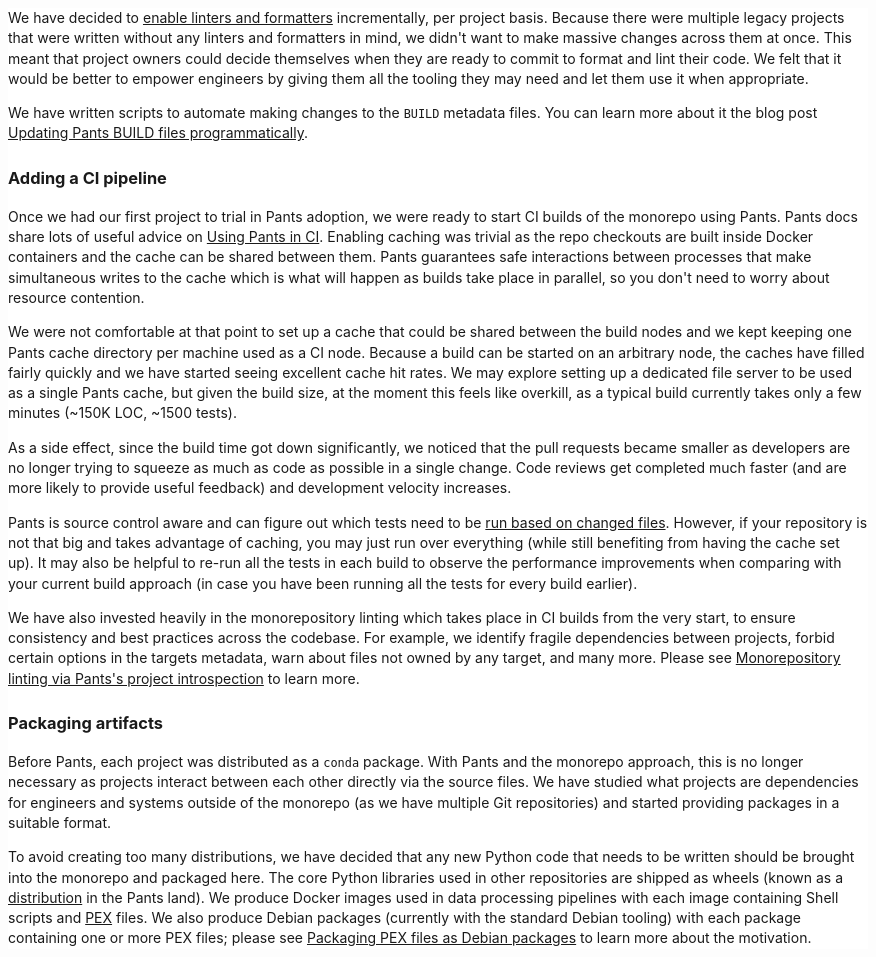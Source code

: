 We have decided to [enable linters and formatters](https://www.pantsbuild.org/docs/python-linters-and-formatters) incrementally, per project basis. Because there were multiple legacy projects that were written without any linters and formatters in mind, we didn't want to make massive changes across them at once. This meant that project owners could decide themselves when they are ready to commit to format and lint their code. We felt that it would be better to empower engineers by giving them all the tooling they may need and let them use it when appropriate.

We have written scripts to automate making changes to the `BUILD` metadata files. You can learn more about it the blog post [Updating Pants BUILD files programmatically](../2022-01-06-updating-pants-build-files-programmatically/index.md).

### Adding a CI pipeline

Once we had our first project to trial in Pants adoption, we were ready to start CI builds of the monorepo using Pants. Pants docs share lots of useful advice on [Using Pants in CI](https://www.pantsbuild.org/docs/using-pants-in-ci). Enabling caching was trivial as the repo checkouts are built inside Docker containers and the cache can be shared between them. Pants guarantees safe interactions between processes that make simultaneous writes to the cache which is what will happen as builds take place in parallel, so you don't need to worry about resource contention.

We were not comfortable at that point to set up a cache that could be shared between the build nodes and we kept keeping one Pants cache directory per machine used as a CI node. Because a build can be started on an arbitrary node, the caches have filled fairly quickly and we have started seeing excellent cache hit rates. We may explore setting up a dedicated file server to be used as a single Pants cache, but given the build size, at the moment this feels like overkill, as a typical build currently takes only a few minutes (~150K LOC, ~1500 tests).

As a side effect, since the build time got down significantly, we noticed that the pull requests became smaller as developers are no longer trying to squeeze as much as code as possible in a single change. Code reviews get completed much faster (and are more likely to provide useful feedback) and development velocity increases.

Pants is source control aware and can figure out which tests need to be [run based on changed files](https://www.pantsbuild.org/docs/using-pants-in-ci#approach-1-only-run-over-changed-files). However, if your repository is not that big and takes advantage of caching, you may just run over everything (while still benefiting from having the cache set up). It may also be helpful to re-run all the tests in each build to observe the performance improvements when comparing with your current build approach (in case you have been running all the tests for every build earlier).

We have also invested heavily in the monorepository linting which takes place in CI builds from the very start, to ensure consistency and best practices across the codebase. For example, we identify fragile dependencies between projects, forbid certain options in the targets metadata, warn about files not owned by any target, and many more. Please see [Monorepository linting via Pants's project introspection](../2022-08-05-monorepository-linting-via-pants-project-introspection/index.md) to learn more.

### Packaging artifacts

Before Pants, each project was distributed as a `conda` package. With Pants and the monorepo approach, this is no longer necessary as projects interact between each other directly via the source files. We have studied what projects are dependencies for engineers and systems outside of the monorepo (as we have multiple Git repositories) and started providing packages in a suitable format.

To avoid creating too many distributions, we have decided that any new Python code that needs to be written should be brought into the monorepo and packaged here. The core Python libraries used in other repositories are shipped as wheels (known as a [distribution](https://www.pantsbuild.org/docs/python-distributions) in the Pants land). We produce Docker images used in data processing pipelines with each image containing Shell scripts and [PEX](https://pex.readthedocs.io/en/v2.1.104/index.html) files. We also produce Debian packages (currently with the standard Debian tooling) with each package containing one or more PEX files; please see [Packaging PEX files as Debian packages](https://github.com/pantsbuild/pants/issues/12421) to learn more about the motivation.
